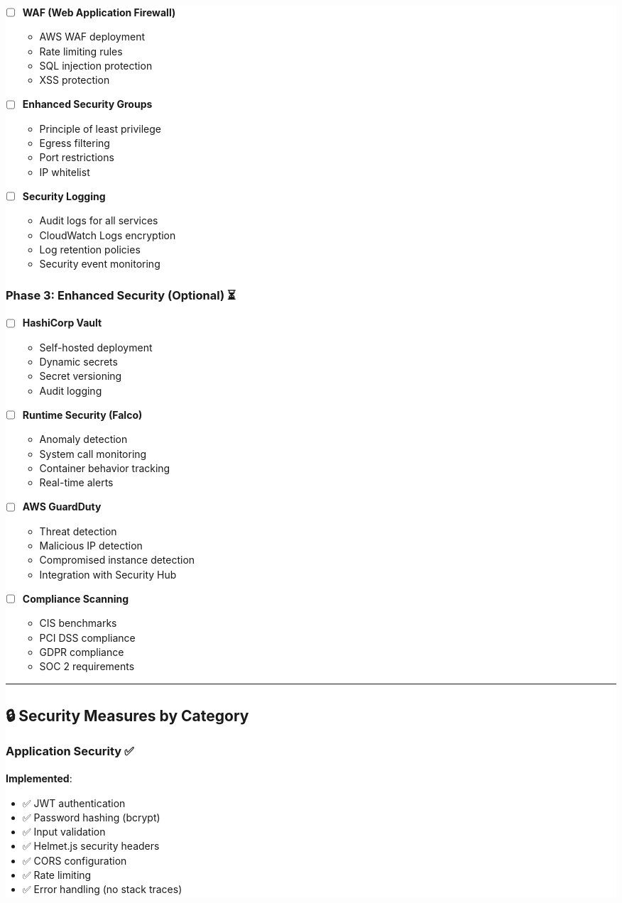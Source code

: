 - [ ] **WAF (Web Application Firewall)**
  - AWS WAF deployment
  - Rate limiting rules
  - SQL injection protection
  - XSS protection

- [ ] **Enhanced Security Groups**
  - Principle of least privilege
  - Egress filtering
  - Port restrictions
  - IP whitelist

- [ ] **Security Logging**
  - Audit logs for all services
  - CloudWatch Logs encryption
  - Log retention policies
  - Security event monitoring

### Phase 3: Enhanced Security (Optional) ⏳

- [ ] **HashiCorp Vault**
  - Self-hosted deployment
  - Dynamic secrets
  - Secret versioning
  - Audit logging

- [ ] **Runtime Security (Falco)**
  - Anomaly detection
  - System call monitoring
  - Container behavior tracking
  - Real-time alerts

- [ ] **AWS GuardDuty**
  - Threat detection
  - Malicious IP detection
  - Compromised instance detection
  - Integration with Security Hub

- [ ] **Compliance Scanning**
  - CIS benchmarks
  - PCI DSS compliance
  - GDPR compliance
  - SOC 2 requirements

---

## 🔒 Security Measures by Category

### Application Security ✅

**Implemented**:
- ✅ JWT authentication
- ✅ Password hashing (bcrypt)
- ✅ Input validation
- ✅ Helmet.js security headers
- ✅ CORS configuration
- ✅ Rate limiting
- ✅ Error handling (no stack traces)
